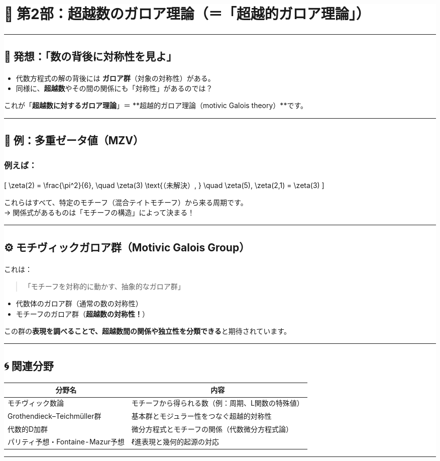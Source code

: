 
# 🔮 第2部：**超越数のガロア理論**（＝「超越的ガロア理論」）

---

## 🎯 発想：「数の背後に対称性を見よ」

- 代数方程式の解の背後には **ガロア群**（対象の対称性）がある。
- 同様に、**超越数**やその間の関係にも「対称性」があるのでは？

これが「**超越数に対するガロア理論**」＝ **超越的ガロア理論（motivic Galois theory）**です。

---

## 🧩 例：多重ゼータ値（MZV）

### 例えば：

\[
\zeta(2) = \frac{\pi^2}{6}, \quad \zeta(3) \text{（未解決）, } \quad \zeta(5), \zeta(2,1) = \zeta(3)
\]

これらはすべて、特定のモチーフ（混合テイトモチーフ）から来る周期です。  
→ 関係式があるものは「モチーフの構造」によって決まる！

---

## ⚙️ モチヴィックガロア群（Motivic Galois Group）

これは：

> 「モチーフを対称的に動かす、抽象的なガロア群」

- 代数体のガロア群（通常の数の対称性）
- モチーフのガロア群（**超越数の対称性！**）

この群の**表現を調べることで、超越数間の関係や独立性を分類できる**と期待されています。

---

## 🌀 関連分野

| 分野名 | 内容 |
|--------|------|
| モチヴィック数論 | モチーフから得られる数（例：周期、L関数の特殊値） |
| Grothendieck–Teichmüller群 | 基本群とモジュラー性をつなぐ超越的対称性 |
| 代数的D加群 | 微分方程式とモチーフの関係（代数微分方程式論） |
| パリティ予想・Fontaine-Mazur予想 | ℓ進表現と幾何的起源の対応 |

---
